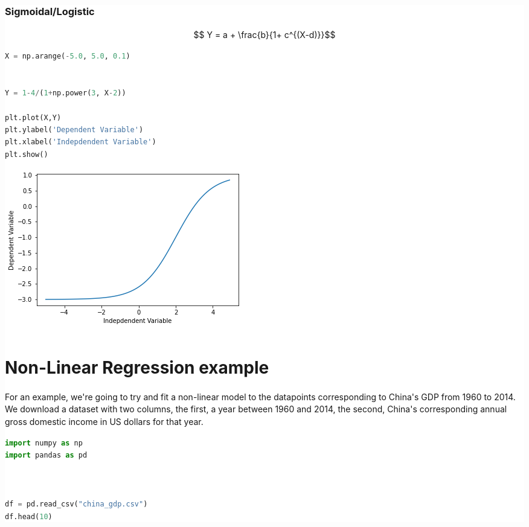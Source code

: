 

### Sigmoidal/Logistic


$$ Y = a + \frac{b}{1+ c^{(X-d)}}$$



```python
X = np.arange(-5.0, 5.0, 0.1)


Y = 1-4/(1+np.power(3, X-2))

plt.plot(X,Y) 
plt.ylabel('Dependent Variable')
plt.xlabel('Indepdendent Variable')
plt.show()
```


    
![png](output_21_0.png)
    


<a id="ref2"></a>

# Non-Linear Regression example


For an example, we're going to try and fit a non-linear model to the datapoints corresponding to China's GDP from 1960 to 2014. We download a dataset with two columns, the first, a year between 1960 and 2014, the second, China's corresponding annual gross domestic income in US dollars for that year. 



```python
import numpy as np
import pandas as pd


    
df = pd.read_csv("china_gdp.csv")
df.head(10)
```
